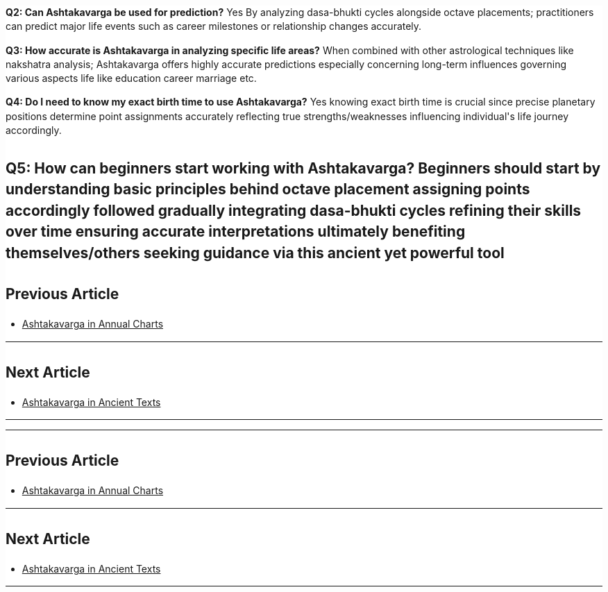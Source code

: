 **Q2: Can Ashtakavarga be used for prediction?**
Yes By analyzing dasa-bhukti cycles alongside octave placements; practitioners can predict major life events such as career milestones or relationship changes accurately.

**Q3: How accurate is Ashtakavarga in analyzing specific life areas?**
When combined with other astrological techniques like nakshatra analysis; Ashtakavarga offers highly accurate predictions especially concerning long-term influences governing various aspects life like education career marriage etc.

**Q4: Do I need to know my exact birth time to use Ashtakavarga?**
Yes knowing exact birth time is crucial since precise planetary positions determine point assignments accurately reflecting true strengths/weaknesses influencing individual's life journey accordingly.

**Q5: How can beginners start working with Ashtakavarga?**
Beginners should start by understanding basic principles behind octave placement assigning points accordingly followed gradually integrating dasa-bhukti cycles refining their skills over time ensuring accurate interpretations ultimately benefiting themselves/others seeking guidance via this ancient yet powerful tool
---

## Previous Article
- [Ashtakavarga in Annual Charts](170506_Ashtakavarga_in_Annual_Charts.md)

---

## Next Article
- [Ashtakavarga in Ancient Texts](170601_Ashtakavarga_in_Ancient_Texts.md)

---
---

## Previous Article
- [Ashtakavarga in Annual Charts](170506_Ashtakavarga_in_Annual_Charts.md)

---

## Next Article
- [Ashtakavarga in Ancient Texts](170601_Ashtakavarga_in_Ancient_Texts.md)

---
